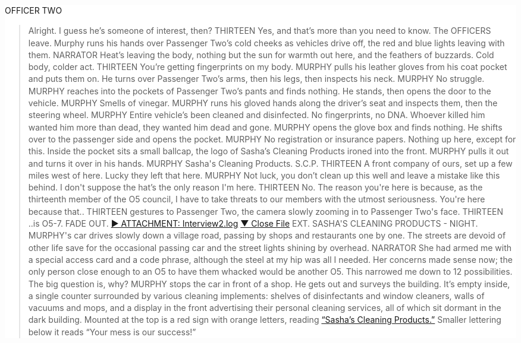 OFFICER TWO
> Alright. I guess he’s someone of interest, then?
THIRTEEN
> Yes, and that’s more than you need to know.
The OFFICERS leave. Murphy runs his hands over Passenger Two’s cold cheeks as vehicles drive off, the red and blue lights leaving with them.
NARRATOR
> Heat’s leaving the body, nothing but the sun for warmth out here, and the feathers of buzzards. Cold body, colder act.
THIRTEEN
> You’re getting fingerprints on my body.
MURPHY pulls his leather gloves from his coat pocket and puts them on. He turns over Passenger Two’s arms, then his legs, then inspects his neck.
MURPHY
> No struggle.
MURPHY reaches into the pockets of Passenger Two’s pants and finds nothing. He stands, then opens the door to the vehicle.
MURPHY
> Smells of vinegar.
MURPHY runs his gloved hands along the driver’s seat and inspects them, then the steering wheel.
MURPHY
> Entire vehicle’s been cleaned and disinfected. No fingerprints, no DNA. Whoever killed him wanted him more than dead, they wanted him dead and gone.
MURPHY opens the glove box and finds nothing. He shifts over to the passenger side and opens the pocket.
MURPHY
> No registration or insurance papers. Nothing up here, except for this.
Inside the pocket sits a small ballcap, the logo of Sasha’s Cleaning Products ironed into the front. MURPHY pulls it out and turns it over in his hands.
MURPHY
> Sasha's Cleaning Products. S.C.P.
THIRTEEN
> A front company of ours, set up a few miles west of here. Lucky they left that here.
MURPHY
> Not luck, you don’t clean up this well and leave a mistake like this behind. I don't suppose the hat’s the only reason I'm here.
THIRTEEN
> No. The reason you're here is because, as the thirteenth member of the O5 council, I have to take threats to our members with the utmost seriousness. You're here because that..
THIRTEEN gestures to Passenger Two, the camera slowly zooming in to Passenger Two's face.
THIRTEEN
> ..is O5-7.
FADE OUT.
[► ATTACHMENT: Interview2.log](javascript:;)
[▼ Close File](javascript:;)
EXT. SASHA'S CLEANING PRODUCTS - NIGHT.
MURPHY's car drives slowly down a village road, passing by shops and restaurants one by one. The streets are devoid of other life save for the occasional passing car and the street lights shining by overhead.
NARRATOR
> She had armed me with a special access card and a code phrase, although the steel at my hip was all I needed. Her concerns made sense now; the only person close enough to an O5 to have them whacked would be another O5. This narrowed me down to 12 possibilities. The big question is, why?
MURPHY stops the car in front of a shop. He gets out and surveys the building. It’s empty inside, a single counter surrounded by various cleaning implements: shelves of disinfectants and window cleaners, walls of vacuums and mops, and a display in the front advertising their personal cleaning services, all of which sit dormant in the dark building. Mounted at the top is a red sign with orange letters, reading [“Sasha’s Cleaning Products.”](https://scp-wiki.wikidot.com/security-camera-footage) Smaller lettering below it reads “Your mess is our success!”